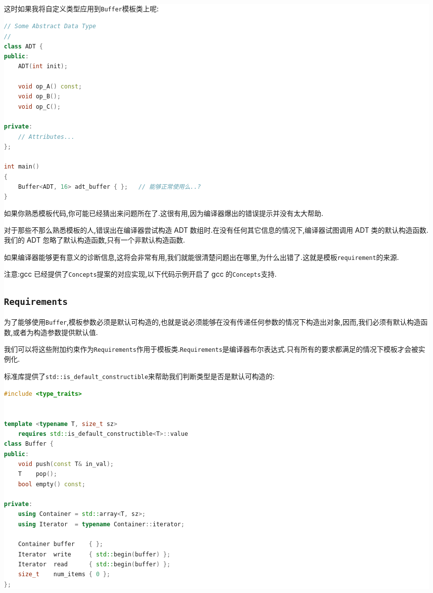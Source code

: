 这时如果我将自定义类型应用到`Buffer`模板类上呢:

```C++
// Some Abstract Data Type
//
class ADT {
public:
    ADT(int init);

    void op_A() const;
    void op_B();
    void op_C();

private:
    // Attributes...
};

int main()
{
    Buffer<ADT, 16> adt_buffer { };   // 能够正常使用么..?
}
```

如果你熟悉模板代码,你可能已经猜出来问题所在了.这很有用,因为编译器爆出的错误提示并没有太大帮助.

对于那些不那么熟悉模板的人,错误出在编译器尝试构造 ADT 数组时.在没有任何其它信息的情况下,编译器试图调用 ADT 类的默认构造函数.我们的 ADT 忽略了默认构造函数,只有一个非默认构造函数.

如果编译器能够更有意义的诊断信息,这将会非常有用,我们就能很清楚问题出在哪里,为什么出错了.这就是模板`requirement`的来源.

注意:gcc 已经提供了`Concepts`提案的对应实现,以下代码示例开启了 gcc 的`Concepts`支持.

## `Requirements`

为了能够使用`Buffer`,模板参数必须是默认可构造的,也就是说必须能够在没有传递任何参数的情况下构造出对象,因而,我们必须有默认构造函数,或者为构造参数提供默认值.

我们可以将这些附加约束作为`Requirements`作用于模板类.`Requirements`是编译器布尔表达式.只有所有的要求都满足的情况下模板才会被实例化.

标准库提供了`std::is_default_constructible`来帮助我们判断类型是否是默认可构造的:

```C++
#include <type_traits>


template <typename T, size_t sz>
    requires std::is_default_constructible<T>::value
class Buffer {
public:
    void push(const T& in_val);
    T    pop();
    bool empty() const;

private:
    using Container = std::array<T, sz>;
    using Iterator  = typename Container::iterator;

    Container buffer    { };
    Iterator  write     { std::begin(buffer) };
    Iterator  read      { std::begin(buffer) };
    size_t    num_items { 0 };
};
```
